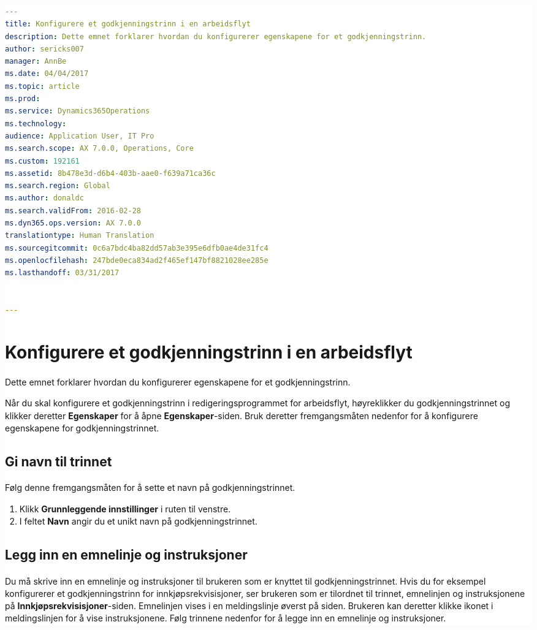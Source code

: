 ```yaml
---
title: Konfigurere et godkjenningstrinn i en arbeidsflyt
description: Dette emnet forklarer hvordan du konfigurerer egenskapene for et godkjenningstrinn.
author: sericks007
manager: AnnBe
ms.date: 04/04/2017
ms.topic: article
ms.prod: 
ms.service: Dynamics365Operations
ms.technology: 
audience: Application User, IT Pro
ms.search.scope: AX 7.0.0, Operations, Core
ms.custom: 192161
ms.assetid: 8b478e3d-d6b4-403b-aae0-f639a71ca36c
ms.search.region: Global
ms.author: donaldc
ms.search.validFrom: 2016-02-28
ms.dyn365.ops.version: AX 7.0.0
translationtype: Human Translation
ms.sourcegitcommit: 0c6a7bdc4ba82dd57ab3e395e6dfb0ae4de31fc4
ms.openlocfilehash: 247bde0eca834ad2f465ef147bf8821028ee285e
ms.lasthandoff: 03/31/2017


---
```


# <a name="configure-an-approval-step-in-a-workflow"></a>Konfigurere et godkjenningstrinn i en arbeidsflyt

Dette emnet forklarer hvordan du konfigurerer egenskapene for et godkjenningstrinn.

Når du skal konfigurere et godkjenningstrinn i redigeringsprogrammet for arbeidsflyt, høyreklikker du godkjenningstrinnet og klikker deretter **Egenskaper** for å åpne **Egenskaper**-siden. Bruk deretter fremgangsmåten nedenfor for å konfigurere egenskapene for godkjenningstrinnet.

## <a name="name-the-step"></a>Gi navn til trinnet
Følg denne fremgangsmåten for å sette et navn på godkjenningstrinnet.

1.  Klikk **Grunnleggende innstillinger** i ruten til venstre.
2.  I feltet **Navn** angir du et unikt navn på godkjenningstrinnet.

## <a name="enter-a-subject-line-and-instructions"></a>Legg inn en emnelinje og instruksjoner
Du må skrive inn en emnelinje og instruksjoner til brukeren som er knyttet til godkjenningstrinnet. Hvis du for eksempel konfigurerer et godkjenningstrinn for innkjøpsrekvisisjoner, ser brukeren som er tilordnet til trinnet, emnelinjen og instruksjonene på **Innkjøpsrekvisisjoner**-siden. Emnelinjen vises i en meldingslinje øverst på siden. Brukeren kan deretter klikke ikonet i meldingslinjen for å vise instruksjonene. Følg trinnene nedenfor for å legge inn en emnelinje og instruksjoner.
